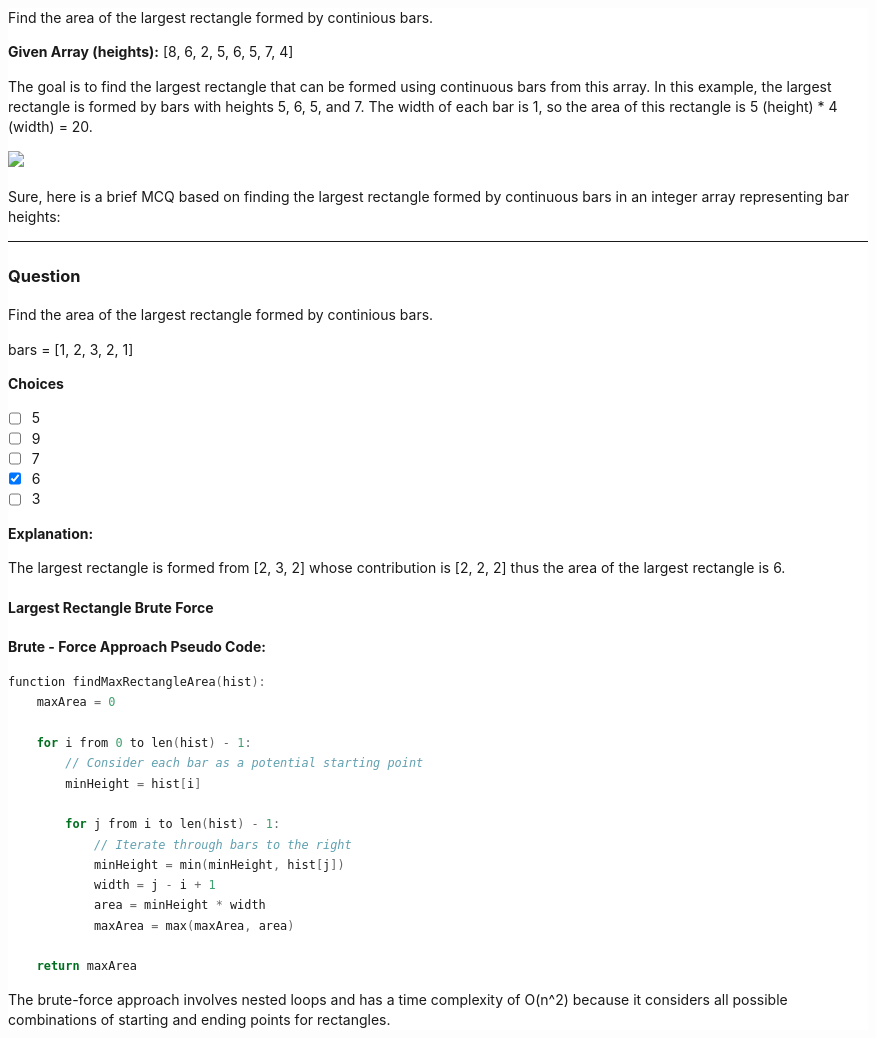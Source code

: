 Find the area of the largest rectangle formed by continious bars.


**Given Array (heights):** [8, 6, 2, 5, 6, 5, 7, 4]

The goal is to find the largest rectangle that can be formed using continuous bars from this array. In this example, the largest rectangle is formed by bars with heights 5, 6, 5, and 7. The width of each bar is 1, so the area of this rectangle is 5 (height) * 4 (width) = 20.

<img src="https://d2beiqkhq929f0.cloudfront.net/public_assets/assets/000/053/493/original/upload_1a381873534ce89cd41fd72c9f479c12.png?1697181086" width=600/>


Sure, here is a brief MCQ based on finding the largest rectangle formed by continuous bars in an integer array representing bar heights:

---
### Question
Find the area of the largest rectangle formed by continious bars.

bars = [1, 2, 3, 2, 1]

**Choices**
- [ ] 5
- [ ] 9
- [ ] 7
- [x] 6
- [ ] 3

**Explanation:**

The largest rectangle is formed from [2, 3, 2] whose contribution is [2, 2, 2] thus the area of the largest rectangle is 6. 


#### Largest Rectangle Brute Force

**Brute - Force Approach Pseudo Code:**

```cpp
function findMaxRectangleArea(hist):
    maxArea = 0

    for i from 0 to len(hist) - 1:
        // Consider each bar as a potential starting point
        minHeight = hist[i]

        for j from i to len(hist) - 1:
            // Iterate through bars to the right
            minHeight = min(minHeight, hist[j])
            width = j - i + 1
            area = minHeight * width
            maxArea = max(maxArea, area)

    return maxArea
```

The brute-force approach involves nested loops and has a time complexity of O(n^2) because it considers all possible combinations of starting and ending points for rectangles.
